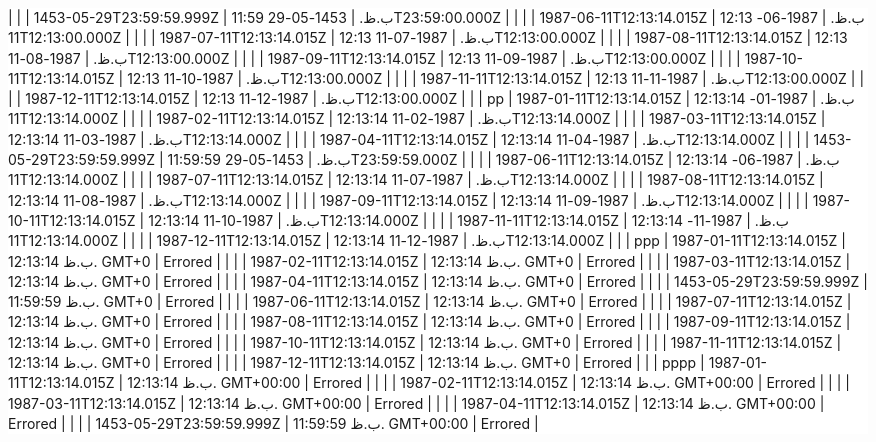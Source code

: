|                                 |              | 1453-05-29T23:59:59.999Z | 11:59 ب.ظ.                                           | 1453-05-29T23:59:00.000Z |
|                                 |              | 1987-06-11T12:13:14.015Z | 12:13 ب.ظ.                                           | 1987-06-11T12:13:00.000Z |
|                                 |              | 1987-07-11T12:13:14.015Z | 12:13 ب.ظ.                                           | 1987-07-11T12:13:00.000Z |
|                                 |              | 1987-08-11T12:13:14.015Z | 12:13 ب.ظ.                                           | 1987-08-11T12:13:00.000Z |
|                                 |              | 1987-09-11T12:13:14.015Z | 12:13 ب.ظ.                                           | 1987-09-11T12:13:00.000Z |
|                                 |              | 1987-10-11T12:13:14.015Z | 12:13 ب.ظ.                                           | 1987-10-11T12:13:00.000Z |
|                                 |              | 1987-11-11T12:13:14.015Z | 12:13 ب.ظ.                                           | 1987-11-11T12:13:00.000Z |
|                                 |              | 1987-12-11T12:13:14.015Z | 12:13 ب.ظ.                                           | 1987-12-11T12:13:00.000Z |
|                                 | pp           | 1987-01-11T12:13:14.015Z | 12:13:14 ب.ظ.                                        | 1987-01-11T12:13:14.000Z |
|                                 |              | 1987-02-11T12:13:14.015Z | 12:13:14 ب.ظ.                                        | 1987-02-11T12:13:14.000Z |
|                                 |              | 1987-03-11T12:13:14.015Z | 12:13:14 ب.ظ.                                        | 1987-03-11T12:13:14.000Z |
|                                 |              | 1987-04-11T12:13:14.015Z | 12:13:14 ب.ظ.                                        | 1987-04-11T12:13:14.000Z |
|                                 |              | 1453-05-29T23:59:59.999Z | 11:59:59 ب.ظ.                                        | 1453-05-29T23:59:59.000Z |
|                                 |              | 1987-06-11T12:13:14.015Z | 12:13:14 ب.ظ.                                        | 1987-06-11T12:13:14.000Z |
|                                 |              | 1987-07-11T12:13:14.015Z | 12:13:14 ب.ظ.                                        | 1987-07-11T12:13:14.000Z |
|                                 |              | 1987-08-11T12:13:14.015Z | 12:13:14 ب.ظ.                                        | 1987-08-11T12:13:14.000Z |
|                                 |              | 1987-09-11T12:13:14.015Z | 12:13:14 ب.ظ.                                        | 1987-09-11T12:13:14.000Z |
|                                 |              | 1987-10-11T12:13:14.015Z | 12:13:14 ب.ظ.                                        | 1987-10-11T12:13:14.000Z |
|                                 |              | 1987-11-11T12:13:14.015Z | 12:13:14 ب.ظ.                                        | 1987-11-11T12:13:14.000Z |
|                                 |              | 1987-12-11T12:13:14.015Z | 12:13:14 ب.ظ.                                        | 1987-12-11T12:13:14.000Z |
|                                 | ppp          | 1987-01-11T12:13:14.015Z | 12:13:14 ب.ظ. GMT+0                                  | Errored                  |
|                                 |              | 1987-02-11T12:13:14.015Z | 12:13:14 ب.ظ. GMT+0                                  | Errored                  |
|                                 |              | 1987-03-11T12:13:14.015Z | 12:13:14 ب.ظ. GMT+0                                  | Errored                  |
|                                 |              | 1987-04-11T12:13:14.015Z | 12:13:14 ب.ظ. GMT+0                                  | Errored                  |
|                                 |              | 1453-05-29T23:59:59.999Z | 11:59:59 ب.ظ. GMT+0                                  | Errored                  |
|                                 |              | 1987-06-11T12:13:14.015Z | 12:13:14 ب.ظ. GMT+0                                  | Errored                  |
|                                 |              | 1987-07-11T12:13:14.015Z | 12:13:14 ب.ظ. GMT+0                                  | Errored                  |
|                                 |              | 1987-08-11T12:13:14.015Z | 12:13:14 ب.ظ. GMT+0                                  | Errored                  |
|                                 |              | 1987-09-11T12:13:14.015Z | 12:13:14 ب.ظ. GMT+0                                  | Errored                  |
|                                 |              | 1987-10-11T12:13:14.015Z | 12:13:14 ب.ظ. GMT+0                                  | Errored                  |
|                                 |              | 1987-11-11T12:13:14.015Z | 12:13:14 ب.ظ. GMT+0                                  | Errored                  |
|                                 |              | 1987-12-11T12:13:14.015Z | 12:13:14 ب.ظ. GMT+0                                  | Errored                  |
|                                 | pppp         | 1987-01-11T12:13:14.015Z | 12:13:14 ب.ظ. GMT+00:00                              | Errored                  |
|                                 |              | 1987-02-11T12:13:14.015Z | 12:13:14 ب.ظ. GMT+00:00                              | Errored                  |
|                                 |              | 1987-03-11T12:13:14.015Z | 12:13:14 ب.ظ. GMT+00:00                              | Errored                  |
|                                 |              | 1987-04-11T12:13:14.015Z | 12:13:14 ب.ظ. GMT+00:00                              | Errored                  |
|                                 |              | 1453-05-29T23:59:59.999Z | 11:59:59 ب.ظ. GMT+00:00                              | Errored                  |